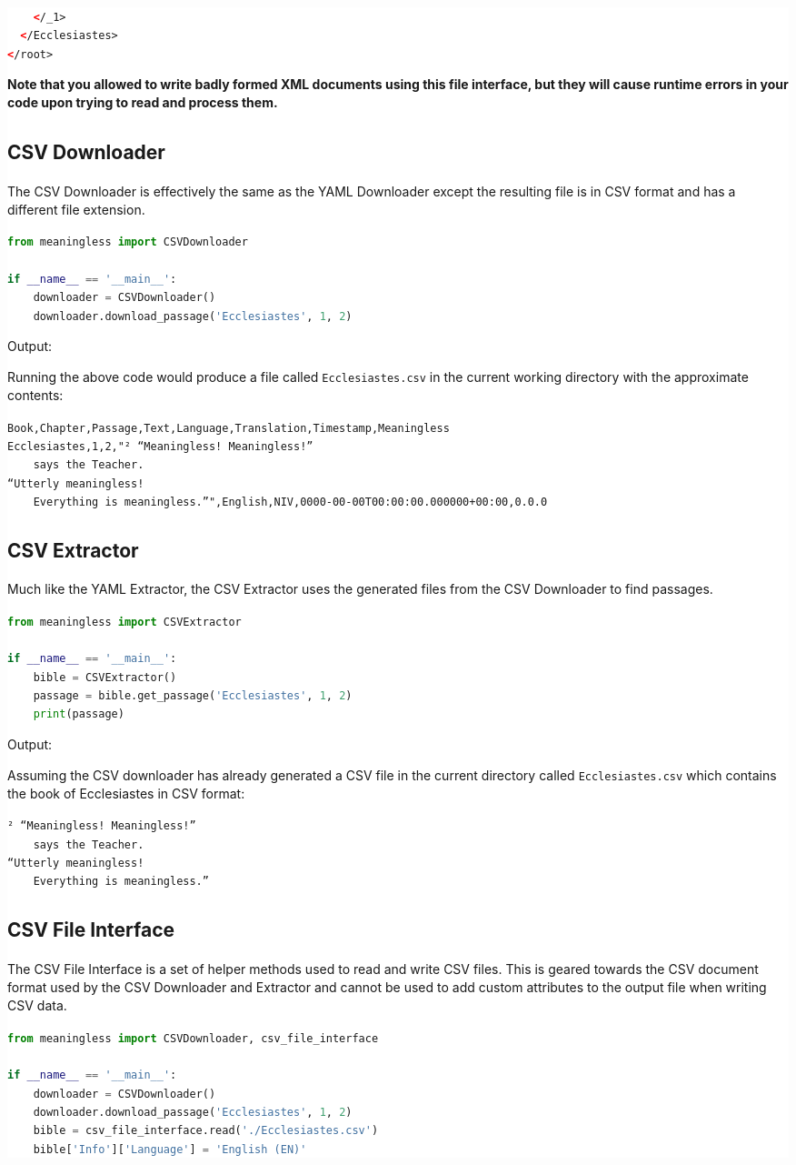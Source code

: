 ```xml
    </_1>
  </Ecclesiastes>
</root>
```

**Note that you allowed to write badly formed XML documents using this file interface, but they will cause runtime errors in your code upon trying to read and process them.**

## CSV Downloader
The CSV Downloader is effectively the same as the YAML Downloader except the resulting file is in CSV format and has a different file extension.
```python
from meaningless import CSVDownloader

if __name__ == '__main__':
    downloader = CSVDownloader()
    downloader.download_passage('Ecclesiastes', 1, 2)
```
Output:

Running the above code would produce a file called `Ecclesiastes.csv` in the current working directory with the approximate contents:
```
Book,Chapter,Passage,Text,Language,Translation,Timestamp,Meaningless
Ecclesiastes,1,2,"² “Meaningless! Meaningless!”
    says the Teacher.
“Utterly meaningless!
    Everything is meaningless.”",English,NIV,0000-00-00T00:00:00.000000+00:00,0.0.0
```

## CSV Extractor
Much like the YAML Extractor, the CSV Extractor uses the generated files from the CSV Downloader to find passages.
```python
from meaningless import CSVExtractor

if __name__ == '__main__':
    bible = CSVExtractor()
    passage = bible.get_passage('Ecclesiastes', 1, 2)
    print(passage)
```
Output:

Assuming the CSV downloader has already generated a CSV file in the current directory called `Ecclesiastes.csv` which contains the book of Ecclesiastes in CSV format:
```
² “Meaningless! Meaningless!”
    says the Teacher.
“Utterly meaningless!
    Everything is meaningless.”
```

## CSV File Interface
The CSV File Interface is a set of helper methods used to read and write CSV files. This is geared towards the CSV document format used by the CSV Downloader and Extractor and cannot be used to add custom attributes to the output file when writing CSV data.
```python
from meaningless import CSVDownloader, csv_file_interface

if __name__ == '__main__':
    downloader = CSVDownloader()
    downloader.download_passage('Ecclesiastes', 1, 2)
    bible = csv_file_interface.read('./Ecclesiastes.csv')
    bible['Info']['Language'] = 'English (EN)'
```